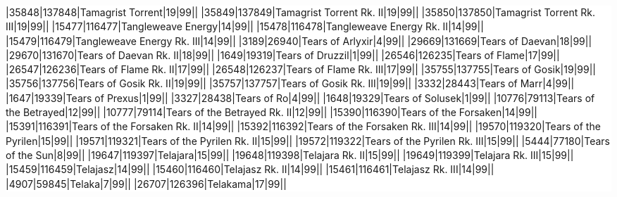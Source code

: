 |35848|137848|Tamagrist Torrent|19|99||
|35849|137849|Tamagrist Torrent Rk. II|19|99||
|35850|137850|Tamagrist Torrent Rk. III|19|99||
|15477|116477|Tangleweave Energy|14|99||
|15478|116478|Tangleweave Energy Rk. II|14|99||
|15479|116479|Tangleweave Energy Rk. III|14|99||
|3189|26940|Tears of Arlyxir|4|99||
|29669|131669|Tears of Daevan|18|99||
|29670|131670|Tears of Daevan Rk. II|18|99||
|1649|19319|Tears of Druzzil|1|99||
|26546|126235|Tears of Flame|17|99||
|26547|126236|Tears of Flame Rk. II|17|99||
|26548|126237|Tears of Flame Rk. III|17|99||
|35755|137755|Tears of Gosik|19|99||
|35756|137756|Tears of Gosik Rk. II|19|99||
|35757|137757|Tears of Gosik Rk. III|19|99||
|3332|28443|Tears of Marr|4|99||
|1647|19339|Tears of Prexus|1|99||
|3327|28438|Tears of Ro|4|99||
|1648|19329|Tears of Solusek|1|99||
|10776|79113|Tears of the Betrayed|12|99||
|10777|79114|Tears of the Betrayed Rk. II|12|99||
|15390|116390|Tears of the Forsaken|14|99||
|15391|116391|Tears of the Forsaken Rk. II|14|99||
|15392|116392|Tears of the Forsaken Rk. III|14|99||
|19570|119320|Tears of the Pyrilen|15|99||
|19571|119321|Tears of the Pyrilen Rk. II|15|99||
|19572|119322|Tears of the Pyrilen Rk. III|15|99||
|5444|77180|Tears of the Sun|8|99||
|19647|119397|Telajara|15|99||
|19648|119398|Telajara Rk. II|15|99||
|19649|119399|Telajara Rk. III|15|99||
|15459|116459|Telajasz|14|99||
|15460|116460|Telajasz Rk. II|14|99||
|15461|116461|Telajasz Rk. III|14|99||
|4907|59845|Telaka|7|99||
|26707|126396|Telakama|17|99||